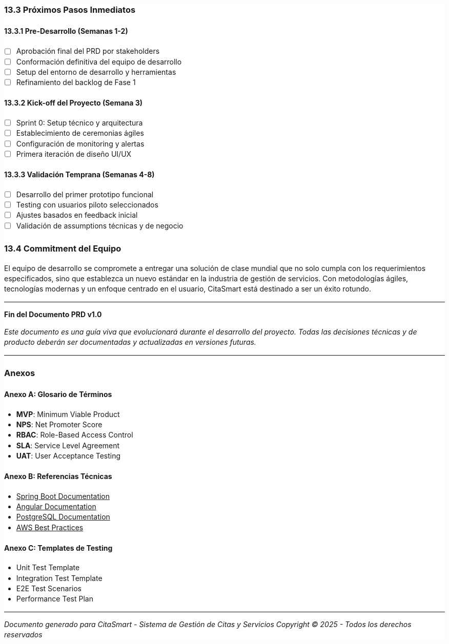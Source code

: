 ### 13.3 Próximos Pasos Inmediatos

#### 13.3.1 Pre-Desarrollo (Semanas 1-2)
- [ ] Aprobación final del PRD por stakeholders
- [ ] Conformación definitiva del equipo de desarrollo
- [ ] Setup del entorno de desarrollo y herramientas
- [ ] Refinamiento del backlog de Fase 1

#### 13.3.2 Kick-off del Proyecto (Semana 3)
- [ ] Sprint 0: Setup técnico y arquitectura
- [ ] Establecimiento de ceremonias ágiles
- [ ] Configuración de monitoring y alertas
- [ ] Primera iteración de diseño UI/UX

#### 13.3.3 Validación Temprana (Semanas 4-8)
- [ ] Desarrollo del primer prototipo funcional
- [ ] Testing con usuarios piloto seleccionados
- [ ] Ajustes basados en feedback inicial
- [ ] Validación de assumptions técnicas y de negocio

### 13.4 Commitment del Equipo

El equipo de desarrollo se compromete a entregar una solución de clase mundial que no solo cumpla con los requerimientos especificados, sino que establezca un nuevo estándar en la industria de gestión de servicios. Con metodologías ágiles, tecnologías modernas y un enfoque centrado en el usuario, CitaSmart está destinado a ser un éxito rotundo.

---

**Fin del Documento PRD v1.0**

*Este documento es una guía viva que evolucionará durante el desarrollo del proyecto. Todas las decisiones técnicas y de producto deberán ser documentadas y actualizadas en versiones futuras.*

---

### Anexos

#### Anexo A: Glosario de Términos
- **MVP**: Minimum Viable Product
- **NPS**: Net Promoter Score
- **RBAC**: Role-Based Access Control
- **SLA**: Service Level Agreement
- **UAT**: User Acceptance Testing

#### Anexo B: Referencias Técnicas
- [Spring Boot Documentation](https://spring.io/projects/spring-boot)
- [Angular Documentation](https://angular.io/docs)
- [PostgreSQL Documentation](https://www.postgresql.org/docs/)
- [AWS Best Practices](https://aws.amazon.com/architecture/)

#### Anexo C: Templates de Testing
- Unit Test Template
- Integration Test Template
- E2E Test Scenarios
- Performance Test Plan

---

*Documento generado para CitaSmart - Sistema de Gestión de Citas y Servicios*
*Copyright © 2025 - Todos los derechos reservados*

